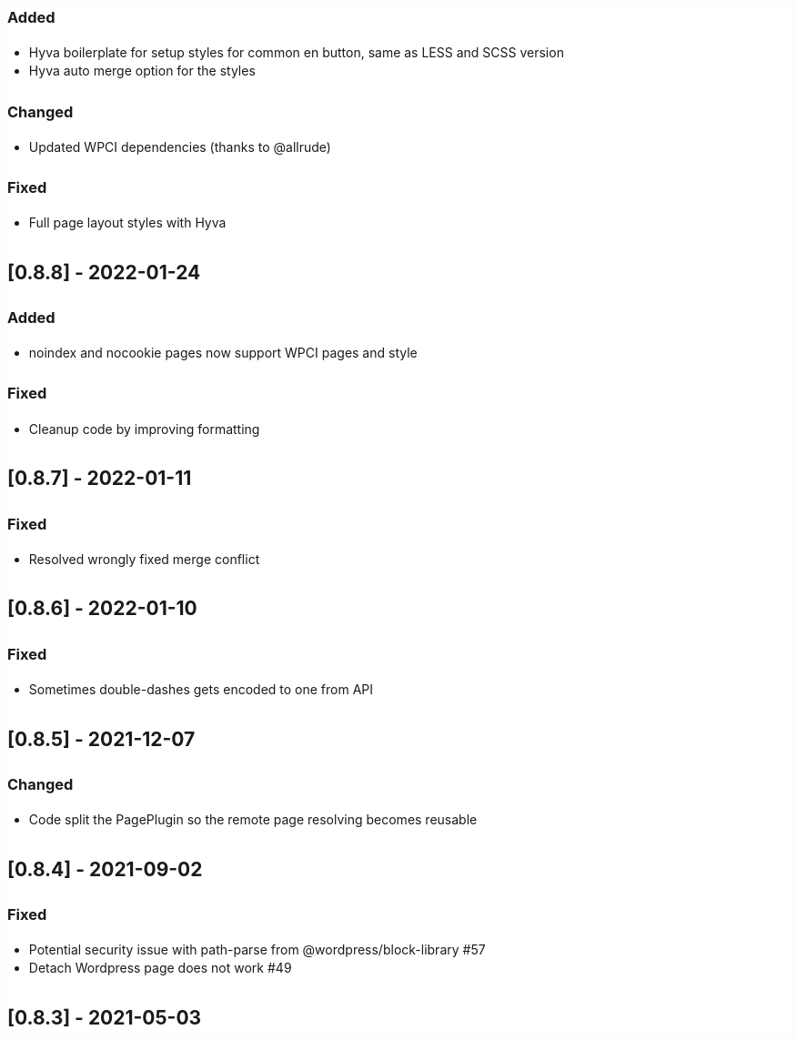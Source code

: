 ### Added

-   Hyva boilerplate for setup styles for common en button,
    same as LESS and SCSS version
-   Hyva auto merge option for the styles

### Changed

-   Updated WPCI dependencies (thanks to @allrude)

### Fixed

-   Full page layout styles with Hyva

## [0.8.8] - 2022-01-24

### Added

-   noindex and nocookie pages now support WPCI pages and style

### Fixed

-   Cleanup code by improving formatting

## [0.8.7] - 2022-01-11

### Fixed

-   Resolved wrongly fixed merge conflict

## [0.8.6] - 2022-01-10

### Fixed

-   Sometimes double-dashes gets encoded to one from API

## [0.8.5] - 2021-12-07

### Changed

-   Code split the PagePlugin so the remote page resolving becomes reusable

## [0.8.4] - 2021-09-02

### Fixed

-   Potential security issue with path-parse from @wordpress/block-library #57
-   Detach Wordpress page does not work #49

## [0.8.3] - 2021-05-03
